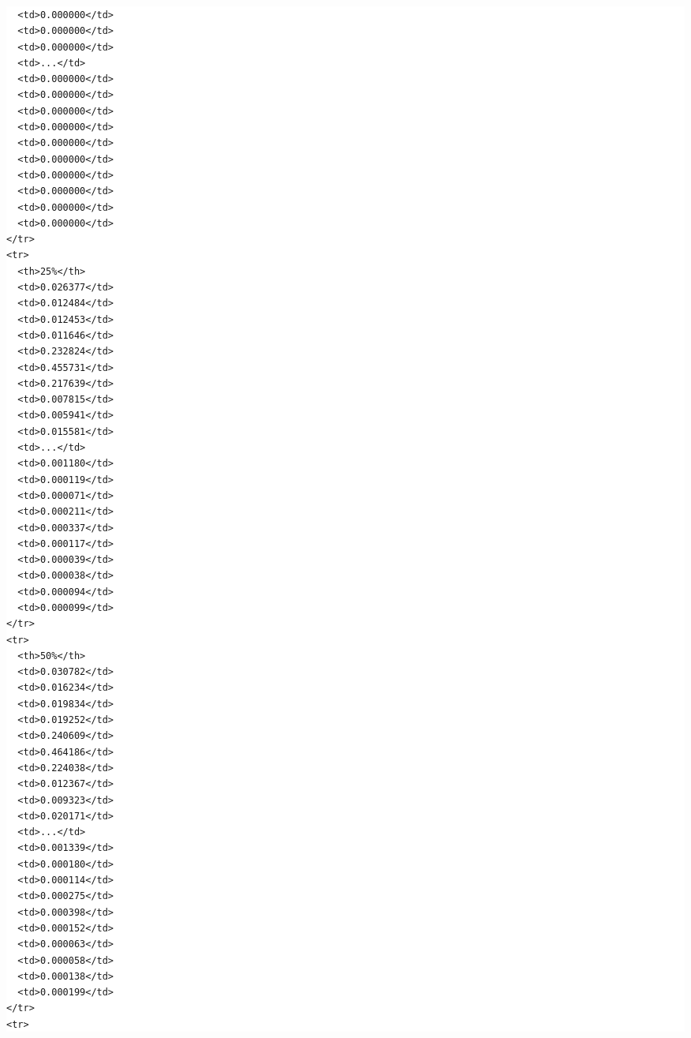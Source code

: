       <td>0.000000</td>
      <td>0.000000</td>
      <td>0.000000</td>
      <td>...</td>
      <td>0.000000</td>
      <td>0.000000</td>
      <td>0.000000</td>
      <td>0.000000</td>
      <td>0.000000</td>
      <td>0.000000</td>
      <td>0.000000</td>
      <td>0.000000</td>
      <td>0.000000</td>
      <td>0.000000</td>
    </tr>
    <tr>
      <th>25%</th>
      <td>0.026377</td>
      <td>0.012484</td>
      <td>0.012453</td>
      <td>0.011646</td>
      <td>0.232824</td>
      <td>0.455731</td>
      <td>0.217639</td>
      <td>0.007815</td>
      <td>0.005941</td>
      <td>0.015581</td>
      <td>...</td>
      <td>0.001180</td>
      <td>0.000119</td>
      <td>0.000071</td>
      <td>0.000211</td>
      <td>0.000337</td>
      <td>0.000117</td>
      <td>0.000039</td>
      <td>0.000038</td>
      <td>0.000094</td>
      <td>0.000099</td>
    </tr>
    <tr>
      <th>50%</th>
      <td>0.030782</td>
      <td>0.016234</td>
      <td>0.019834</td>
      <td>0.019252</td>
      <td>0.240609</td>
      <td>0.464186</td>
      <td>0.224038</td>
      <td>0.012367</td>
      <td>0.009323</td>
      <td>0.020171</td>
      <td>...</td>
      <td>0.001339</td>
      <td>0.000180</td>
      <td>0.000114</td>
      <td>0.000275</td>
      <td>0.000398</td>
      <td>0.000152</td>
      <td>0.000063</td>
      <td>0.000058</td>
      <td>0.000138</td>
      <td>0.000199</td>
    </tr>
    <tr>